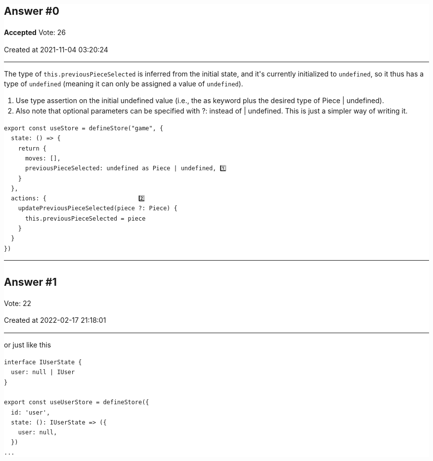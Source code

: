 ## Answer \#0

**Accepted** Vote: 26

Created at 2021-11-04 03:20:24

------------

The type of `this.previousPieceSelected` is inferred from the initial state, and it's currently initialized to `undefined`, so it thus has a type of `undefined` (meaning it can only be assigned a value of `undefined`).

1. Use type assertion on the initial undefined value (i.e., the as keyword plus the desired type of Piece | undefined).
2. Also note that optional parameters can be specified with ?: instead of | undefined. This is just a simpler way of writing it.


```
export const useStore = defineStore("game", {
  state: () => {
    return {
      moves: [],
      previousPieceSelected: undefined as Piece | undefined, 1️⃣
    }
  },
  actions: {                          2️⃣
    updatePreviousPieceSelected(piece ?: Piece) {
      this.previousPieceSelected = piece
    }
  }
})
```



------------
    
    
## Answer \#1

 Vote: 22

Created at 2022-02-17 21:18:01

------------

or just like this
```
interface IUserState {
  user: null | IUser
}
    
export const useUserStore = defineStore({
  id: 'user',
  state: (): IUserState => ({
    user: null,
  })
...
```
